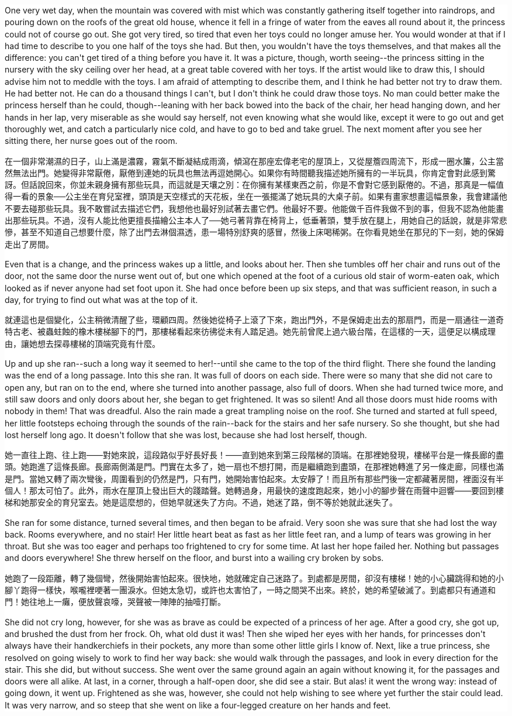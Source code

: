One very wet day, when the mountain was covered with mist which was constantly gathering itself together into raindrops, and pouring down on the roofs of the great old house, whence it fell in a fringe of water from the eaves all round about it, the princess could not of course go out. She got very tired, so tired that even her toys could no longer amuse her. You would wonder at that if I had time to describe to you one half of the toys she had. But then, you wouldn't have the toys themselves, and that makes all the difference: you can't get tired of a thing before you have it. It was a picture, though, worth seeing--the princess sitting in the nursery with the sky ceiling over her head, at a great table covered with her toys. If the artist would like to draw this, I should advise him not to meddle with the toys. I am afraid of attempting to describe them, and I think he had better not try to draw them. He had better not. He can do a thousand things I can't, but I don't think he could draw those toys. No man could better make the princess herself than he could, though--leaning with her back bowed into the back of the chair, her head hanging down, and her hands in her lap, very miserable as she would say herself, not even knowing what she would like, except it were to go out and get thoroughly wet, and catch a particularly nice cold, and have to go to bed and take gruel. The next moment after you see her sitting there, her nurse goes out of the room.

在一個非常潮濕的日子，山上滿是濃霧，霧氣不斷凝結成雨滴，傾瀉在那座宏偉老宅的屋頂上，又從屋簷四周流下，形成一圈水簾，公主當然無法出門。她變得非常厭倦，厭倦到連她的玩具也無法再逗她開心。如果你有時間聽我描述她所擁有的一半玩具，你肯定會對此感到驚訝。但話說回來，你並未親身擁有那些玩具，而這就是天壤之別：在你擁有某樣東西之前，你是不會對它感到厭倦的。不過，那真是一幅值得一看的景象──公主坐在育兒室裡，頭頂是天空樣式的天花板，坐在一張擺滿了她玩具的大桌子前。如果有畫家想畫這幅景象，我會建議他不要去碰那些玩具。我不敢嘗試去描述它們，我想他也最好別試著去畫它們。他最好不要。他能做千百件我做不到的事，但我不認為他能畫出那些玩具。不過，沒有人能比他更擅長描繪公主本人了──她弓著背靠在椅背上，低垂著頭，雙手放在腿上，用她自己的話說，就是非常悲慘，甚至不知道自己想要什麼，除了出門去淋個濕透，患一場特別舒爽的感冒，然後上床喝稀粥。在你看見她坐在那兒的下一刻，她的保姆走出了房間。

Even that is a change, and the princess wakes up a little, and looks about her. Then she tumbles off her chair and runs out of the door, not the same door the nurse went out of, but one which opened at the foot of a curious old stair of worm-eaten oak, which looked as if never anyone had set foot upon it. She had once before been up six steps, and that was sufficient reason, in such a day, for trying to find out what was at the top of it.

就連這也是個變化，公主稍微清醒了些，環顧四周。然後她從椅子上滾了下來，跑出門外，不是保姆走出去的那扇門，而是一扇通往一道奇特古老、被蟲蛀蝕的橡木樓梯腳下的門，那樓梯看起來彷彿從未有人踏足過。她先前曾爬上過六級台階，在這樣的一天，這便足以構成理由，讓她想去探尋樓梯的頂端究竟有什麼。

Up and up she ran--such a long way it seemed to her!--until she came to the top of the third flight. There she found the landing was the end of a long passage. Into this she ran. It was full of doors on each side. There were so many that she did not care to open any, but ran on to the end, where she turned into another passage, also full of doors. When she had turned twice more, and still saw doors and only doors about her, she began to get frightened. It was so silent! And all those doors must hide rooms with nobody in them! That was dreadful. Also the rain made a great trampling noise on the roof. She turned and started at full speed, her little footsteps echoing through the sounds of the rain--back for the stairs and her safe nursery. So she thought, but she had lost herself long ago. It doesn't follow that she was lost, because she had lost herself, though.

她一直往上跑、往上跑——對她來說，這段路似乎好長好長！——直到她來到第三段階梯的頂端。在那裡她發現，樓梯平台是一條長廊的盡頭。她跑進了這條長廊。長廊兩側滿是門。門實在太多了，她一扇也不想打開，而是繼續跑到盡頭，在那裡她轉進了另一條走廊，同樣也滿是門。當她又轉了兩次彎後，周圍看到的仍然是門，只有門，她開始害怕起來。太安靜了！而且所有那些門後一定都藏著房間，裡面沒有半個人！那太可怕了。此外，雨水在屋頂上發出巨大的踐踏聲。她轉過身，用最快的速度跑起來，她小小的腳步聲在雨聲中迴響——要回到樓梯和她那安全的育兒室去。她是這麼想的，但她早就迷失了方向。不過，她迷了路，倒不等於她就此迷失了。

She ran for some distance, turned several times, and then began to be afraid. Very soon she was sure that she had lost the way back. Rooms everywhere, and no stair! Her little heart beat as fast as her little feet ran, and a lump of tears was growing in her throat. But she was too eager and perhaps too frightened to cry for some time. At last her hope failed her. Nothing but passages and doors everywhere! She threw herself on the floor, and burst into a wailing cry broken by sobs.

她跑了一段距離，轉了幾個彎，然後開始害怕起來。很快地，她就確定自己迷路了。到處都是房間，卻沒有樓梯！她的小心臟跳得和她的小腳丫跑得一樣快，喉嚨裡哽著一團淚水。但她太急切，或許也太害怕了，一時之間哭不出來。終於，她的希望破滅了。到處都只有通道和門！她往地上一癱，便放聲哀嚎，哭聲被一陣陣的抽噎打斷。

She did not cry long, however, for she was as brave as could be expected of a princess of her age. After a good cry, she got up, and brushed the dust from her frock. Oh, what old dust it was! Then she wiped her eyes with her hands, for princesses don't always have their handkerchiefs in their pockets, any more than some other little girls I know of. Next, like a true princess, she resolved on going wisely to work to find her way back: she would walk through the passages, and look in every direction for the stair. This she did, but without success. She went over the same ground again an again without knowing it, for the passages and doors were all alike. At last, in a corner, through a half-open door, she did see a stair. But alas! it went the wrong way: instead of going down, it went up. Frightened as she was, however, she could not help wishing to see where yet further the stair could lead. It was very narrow, and so steep that she went on like a four-legged creature on her hands and feet.

